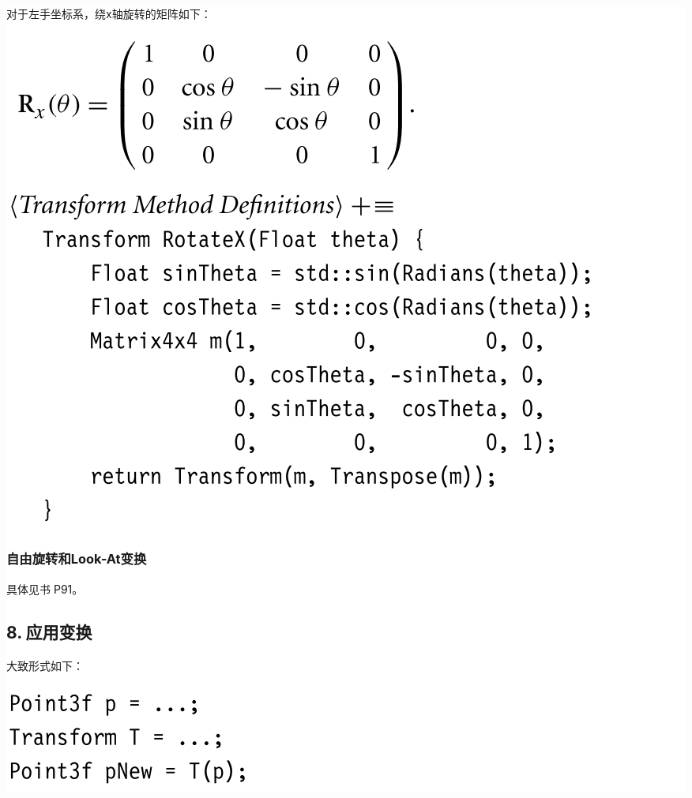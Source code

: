 对于左手坐标系，绕x轴旋转的矩阵如下：

![image-20210403154227159](第二章_几何和变换.assets/image-20210403154227159.png)

![image-20210403154345957](第二章_几何和变换.assets/image-20210403154345957.png)

### 自由旋转和Look-At变换

具体见书 P91。



## 8. 应用变换

大致形式如下：

![image-20210403155346931](第二章_几何和变换.assets/image-20210403155346931.png)
